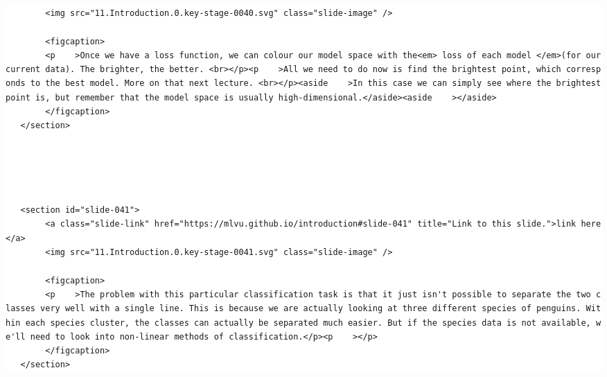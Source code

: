             <img src="11.Introduction.0.key-stage-0040.svg" class="slide-image" />

            <figcaption>
            <p    >Once we have a loss function, we can colour our model space with the<em> loss of each model </em>(for our current data). The brighter, the better. <br></p><p    >All we need to do now is find the brightest point, which corresponds to the best model. More on that next lecture. <br></p><aside    >In this case we can simply see where the brightest point is, but remember that the model space is usually high-dimensional.</aside><aside    ></aside>
            </figcaption>
       </section>





       <section id="slide-041">
            <a class="slide-link" href="https://mlvu.github.io/introduction#slide-041" title="Link to this slide.">link here</a>
            <img src="11.Introduction.0.key-stage-0041.svg" class="slide-image" />

            <figcaption>
            <p    >The problem with this particular classification task is that it just isn't possible to separate the two classes very well with a single line. This is because we are actually looking at three different species of penguins. Within each species cluster, the classes can actually be separated much easier. But if the species data is not available, we'll need to look into non-linear methods of classification.</p><p    ></p>
            </figcaption>
       </section>
